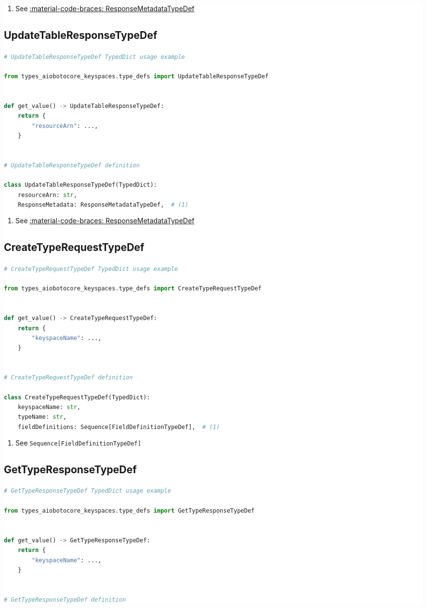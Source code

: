 1. See [:material-code-braces: ResponseMetadataTypeDef](./type_defs.md#responsemetadatatypedef)

## UpdateTableResponseTypeDef

```python
# UpdateTableResponseTypeDef TypedDict usage example

from types_aiobotocore_keyspaces.type_defs import UpdateTableResponseTypeDef


def get_value() -> UpdateTableResponseTypeDef:
    return {
        "resourceArn": ...,
    }


# UpdateTableResponseTypeDef definition

class UpdateTableResponseTypeDef(TypedDict):
    resourceArn: str,
    ResponseMetadata: ResponseMetadataTypeDef,  # (1)
```

1. See [:material-code-braces: ResponseMetadataTypeDef](./type_defs.md#responsemetadatatypedef)

## CreateTypeRequestTypeDef

```python
# CreateTypeRequestTypeDef TypedDict usage example

from types_aiobotocore_keyspaces.type_defs import CreateTypeRequestTypeDef


def get_value() -> CreateTypeRequestTypeDef:
    return {
        "keyspaceName": ...,
    }


# CreateTypeRequestTypeDef definition

class CreateTypeRequestTypeDef(TypedDict):
    keyspaceName: str,
    typeName: str,
    fieldDefinitions: Sequence[FieldDefinitionTypeDef],  # (1)
```

1. See `Sequence[FieldDefinitionTypeDef]`

## GetTypeResponseTypeDef

```python
# GetTypeResponseTypeDef TypedDict usage example

from types_aiobotocore_keyspaces.type_defs import GetTypeResponseTypeDef


def get_value() -> GetTypeResponseTypeDef:
    return {
        "keyspaceName": ...,
    }


# GetTypeResponseTypeDef definition

```